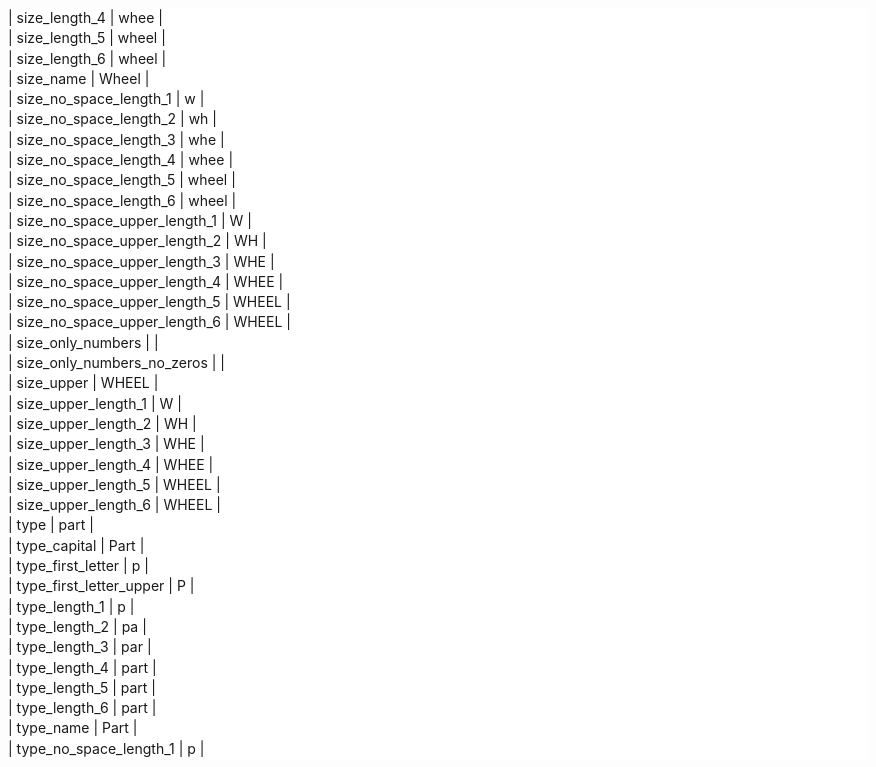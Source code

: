| size_length_4 | whee |  
| size_length_5 | wheel |  
| size_length_6 | wheel |  
| size_name | Wheel |  
| size_no_space_length_1 | w |  
| size_no_space_length_2 | wh |  
| size_no_space_length_3 | whe |  
| size_no_space_length_4 | whee |  
| size_no_space_length_5 | wheel |  
| size_no_space_length_6 | wheel |  
| size_no_space_upper_length_1 | W |  
| size_no_space_upper_length_2 | WH |  
| size_no_space_upper_length_3 | WHE |  
| size_no_space_upper_length_4 | WHEE |  
| size_no_space_upper_length_5 | WHEEL |  
| size_no_space_upper_length_6 | WHEEL |  
| size_only_numbers |  |  
| size_only_numbers_no_zeros |  |  
| size_upper | WHEEL |  
| size_upper_length_1 | W |  
| size_upper_length_2 | WH |  
| size_upper_length_3 | WHE |  
| size_upper_length_4 | WHEE |  
| size_upper_length_5 | WHEEL |  
| size_upper_length_6 | WHEEL |  
| type | part |  
| type_capital | Part |  
| type_first_letter | p |  
| type_first_letter_upper | P |  
| type_length_1 | p |  
| type_length_2 | pa |  
| type_length_3 | par |  
| type_length_4 | part |  
| type_length_5 | part |  
| type_length_6 | part |  
| type_name | Part |  
| type_no_space_length_1 | p |  